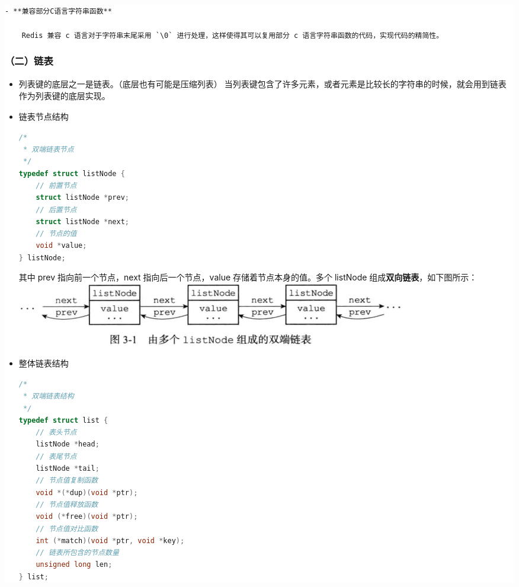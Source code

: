     - **兼容部分C语言字符串函数**

        Redis 兼容 c 语言对于字符串末尾采用 `\0` 进行处理，这样使得其可以复用部分 c 语言字符串函数的代码，实现代码的精简性。

### （二）链表

- 列表键的底层之一是链表。（底层也有可能是压缩列表）
    当列表键包含了许多元素，或者元素是比较长的字符串的时候，就会用到链表作为列表键的底层实现。

- 链表节点结构

    ```c
    /*
     * 双端链表节点
     */
    typedef struct listNode {
        // 前置节点
        struct listNode *prev;
        // 后置节点
        struct listNode *next;
        // 节点的值
        void *value;
    } listNode;
    ```

    其中 prev 指向前一个节点，next 指向后一个节点，value 存储着节点本身的值。多个 listNode 组成**双向链表**，如下图所示：
    ![链表节点结构](Redis.resource/720994-20180511160812534-1280234751.png) 

- 整体链表结构

    ```c
    /*
     * 双端链表结构
     */
    typedef struct list {
        // 表头节点
        listNode *head;
        // 表尾节点
        listNode *tail;
        // 节点值复制函数
        void *(*dup)(void *ptr);
        // 节点值释放函数
        void (*free)(void *ptr);
        // 节点值对比函数
        int (*match)(void *ptr, void *key);
        // 链表所包含的节点数量
        unsigned long len;
    } list;
    ```
